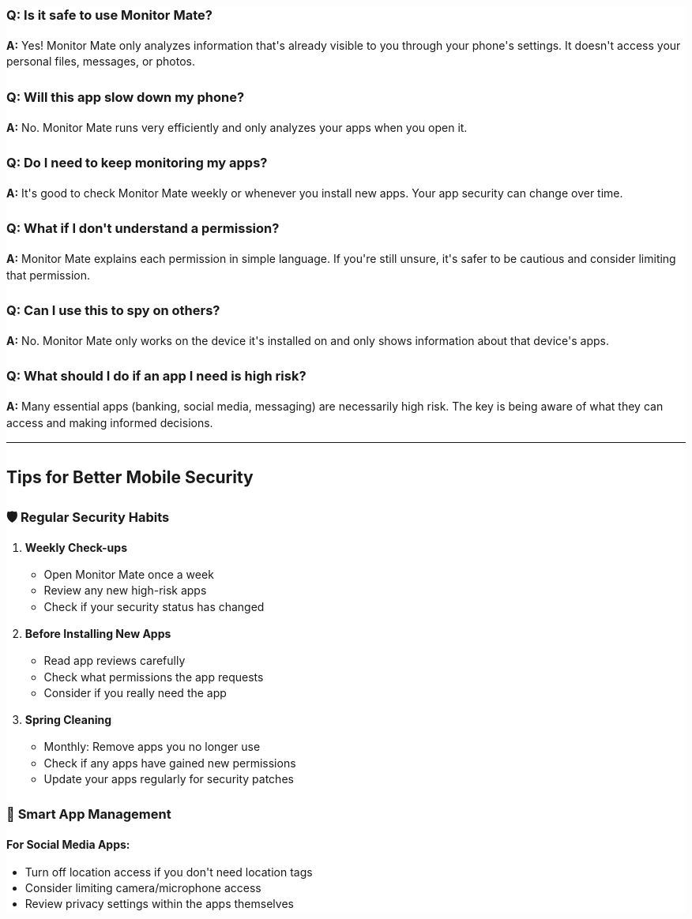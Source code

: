 ### **Q: Is it safe to use Monitor Mate?**
**A:** Yes! Monitor Mate only analyzes information that's already visible to you through your phone's settings. It doesn't access your personal files, messages, or photos.

### **Q: Will this app slow down my phone?**
**A:** No. Monitor Mate runs very efficiently and only analyzes your apps when you open it.

### **Q: Do I need to keep monitoring my apps?**
**A:** It's good to check Monitor Mate weekly or whenever you install new apps. Your app security can change over time.

### **Q: What if I don't understand a permission?**
**A:** Monitor Mate explains each permission in simple language. If you're still unsure, it's safer to be cautious and consider limiting that permission.

### **Q: Can I use this to spy on others?**
**A:** No. Monitor Mate only works on the device it's installed on and only shows information about that device's apps.

### **Q: What should I do if an app I need is high risk?**
**A:** Many essential apps (banking, social media, messaging) are necessarily high risk. The key is being aware of what they can access and making informed decisions.

---

## Tips for Better Mobile Security

### 🛡️ **Regular Security Habits**

1. **Weekly Check-ups**
   - Open Monitor Mate once a week
   - Review any new high-risk apps
   - Check if your security status has changed

2. **Before Installing New Apps**
   - Read app reviews carefully
   - Check what permissions the app requests
   - Consider if you really need the app

3. **Spring Cleaning**
   - Monthly: Remove apps you no longer use
   - Check if any apps have gained new permissions
   - Update your apps regularly for security patches

### 📱 **Smart App Management**

**For Social Media Apps:**
- Turn off location access if you don't need location tags
- Consider limiting camera/microphone access
- Review privacy settings within the apps themselves
